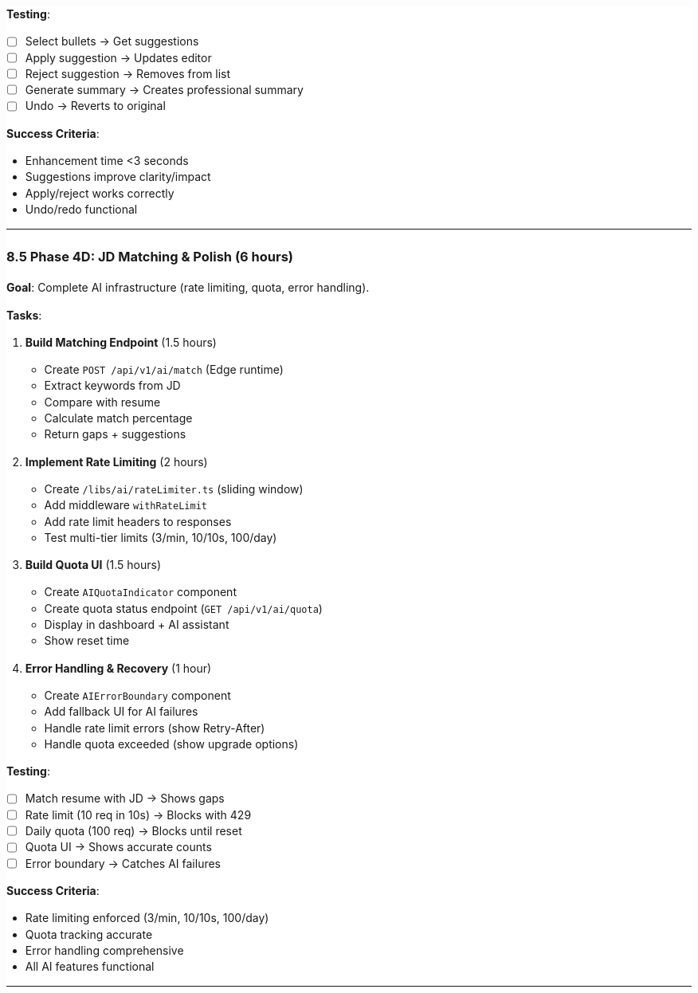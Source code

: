 **Testing**:
- [ ] Select bullets → Get suggestions
- [ ] Apply suggestion → Updates editor
- [ ] Reject suggestion → Removes from list
- [ ] Generate summary → Creates professional summary
- [ ] Undo → Reverts to original

**Success Criteria**:
- Enhancement time <3 seconds
- Suggestions improve clarity/impact
- Apply/reject works correctly
- Undo/redo functional

---

### 8.5 Phase 4D: JD Matching & Polish (6 hours)

**Goal**: Complete AI infrastructure (rate limiting, quota, error handling).

**Tasks**:

1. **Build Matching Endpoint** (1.5 hours)
   - Create `POST /api/v1/ai/match` (Edge runtime)
   - Extract keywords from JD
   - Compare with resume
   - Calculate match percentage
   - Return gaps + suggestions

2. **Implement Rate Limiting** (2 hours)
   - Create `/libs/ai/rateLimiter.ts` (sliding window)
   - Add middleware `withRateLimit`
   - Add rate limit headers to responses
   - Test multi-tier limits (3/min, 10/10s, 100/day)

3. **Build Quota UI** (1.5 hours)
   - Create `AIQuotaIndicator` component
   - Create quota status endpoint (`GET /api/v1/ai/quota`)
   - Display in dashboard + AI assistant
   - Show reset time

4. **Error Handling & Recovery** (1 hour)
   - Create `AIErrorBoundary` component
   - Add fallback UI for AI failures
   - Handle rate limit errors (show Retry-After)
   - Handle quota exceeded (show upgrade options)

**Testing**:
- [ ] Match resume with JD → Shows gaps
- [ ] Rate limit (10 req in 10s) → Blocks with 429
- [ ] Daily quota (100 req) → Blocks until reset
- [ ] Quota UI → Shows accurate counts
- [ ] Error boundary → Catches AI failures

**Success Criteria**:
- Rate limiting enforced (3/min, 10/10s, 100/day)
- Quota tracking accurate
- Error handling comprehensive
- All AI features functional

---